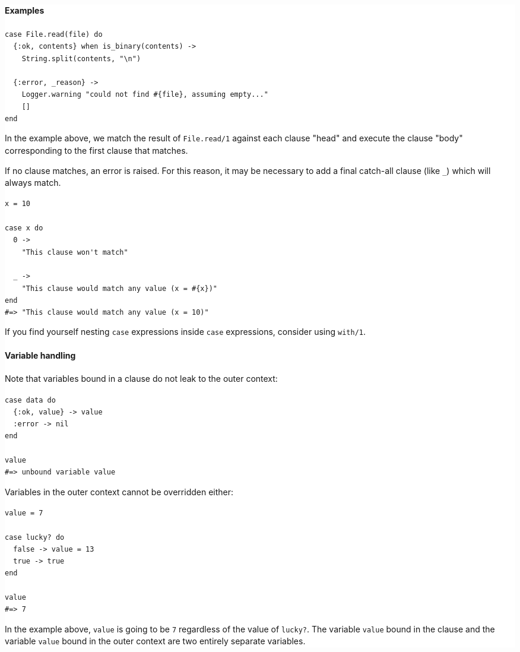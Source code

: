#### Examples

    case File.read(file) do
      {:ok, contents} when is_binary(contents) ->
        String.split(contents, "\n")
    
      {:error, _reason} ->
        Logger.warning "could not find #{file}, assuming empty..."
        []
    end

In the example above, we match the result of `File.read/1`
against each clause "head" and execute the clause "body"
corresponding to the first clause that matches.

If no clause matches, an error is raised. For this reason,
it may be necessary to add a final catch-all clause (like `_`)
which will always match.

    x = 10
    
    case x do
      0 ->
        "This clause won't match"
    
      _ ->
        "This clause would match any value (x = #{x})"
    end
    #=> "This clause would match any value (x = 10)"

If you find yourself nesting `case` expressions inside
`case` expressions, consider using `with/1`.

#### Variable handling

Note that variables bound in a clause do not leak to the outer context:

    case data do
      {:ok, value} -> value
      :error -> nil
    end
    
    value
    #=> unbound variable value

Variables in the outer context cannot be overridden either:

    value = 7
    
    case lucky? do
      false -> value = 13
      true -> true
    end
    
    value
    #=> 7

In the example above, `value` is going to be `7` regardless of the value of
`lucky?`. The variable `value` bound in the clause and the variable `value`
bound in the outer context are two entirely separate variables.
